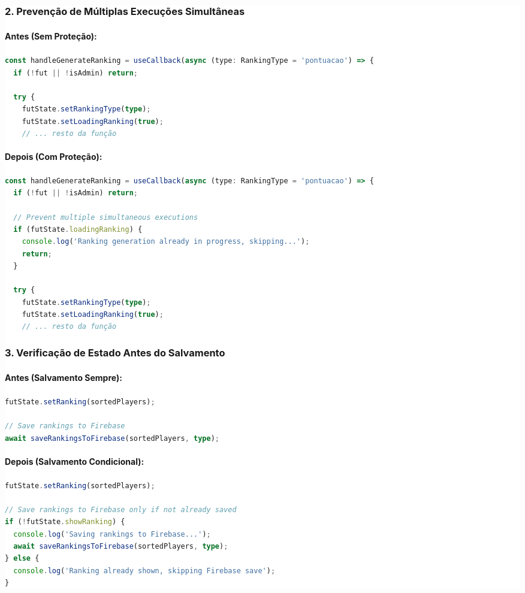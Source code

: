 ### 2. **Prevenção de Múltiplas Execuções Simultâneas**

#### **Antes** (Sem Proteção):
```typescript
const handleGenerateRanking = useCallback(async (type: RankingType = 'pontuacao') => {
  if (!fut || !isAdmin) return;

  try {
    futState.setRankingType(type);
    futState.setLoadingRanking(true);
    // ... resto da função
```

#### **Depois** (Com Proteção):
```typescript
const handleGenerateRanking = useCallback(async (type: RankingType = 'pontuacao') => {
  if (!fut || !isAdmin) return;

  // Prevent multiple simultaneous executions
  if (futState.loadingRanking) {
    console.log('Ranking generation already in progress, skipping...');
    return;
  }

  try {
    futState.setRankingType(type);
    futState.setLoadingRanking(true);
    // ... resto da função
```

### 3. **Verificação de Estado Antes do Salvamento**

#### **Antes** (Salvamento Sempre):
```typescript
futState.setRanking(sortedPlayers);

// Save rankings to Firebase
await saveRankingsToFirebase(sortedPlayers, type);
```

#### **Depois** (Salvamento Condicional):
```typescript
futState.setRanking(sortedPlayers);

// Save rankings to Firebase only if not already saved
if (!futState.showRanking) {
  console.log('Saving rankings to Firebase...');
  await saveRankingsToFirebase(sortedPlayers, type);
} else {
  console.log('Ranking already shown, skipping Firebase save');
}
```
